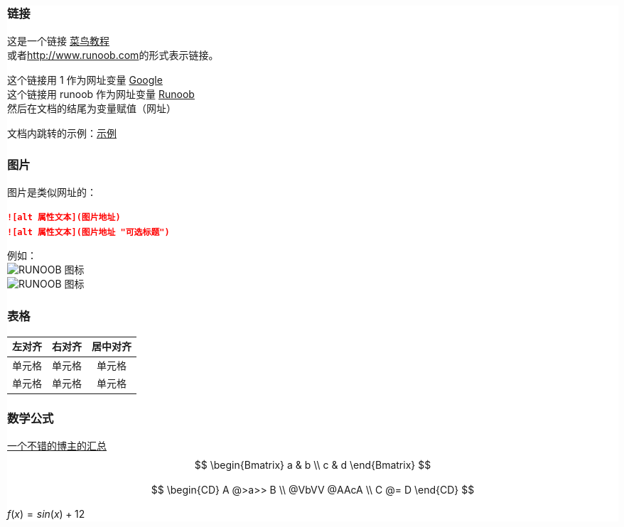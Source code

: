 ### 链接

这是一个链接 [菜鸟教程](https://www.runoob.com)  
或者<http://www.runoob.com>的形式表示链接。

这个链接用 1 作为网址变量 [Google][1]  
这个链接用 runoob 作为网址变量 [Runoob][runoob]  
然后在文档的结尾为变量赋值（网址）  

[1]: http://www.google.com/
[runoob]: http://www.runoob.com/

文档内跳转的示例：[示例]()

### 图片

图片是类似网址的：  
```markdown
![alt 属性文本](图片地址)  
![alt 属性文本](图片地址 "可选标题")  
```


例如：  
![RUNOOB 图标](http://static.runoob.com/images/runoob-logo.png)  
![RUNOOB 图标](http://static.runoob.com/images/runoob-logo.png "RUNOOB")

### 表格

| 左对齐 | 右对齐 | 居中对齐 |  
| :-----| ----: | :----: |  
| 单元格 | 单元格 | 单元格 |  
| 单元格 | 单元格 | 单元格 |  



### 数学公式

[一个不错的博主的汇总](https://zinglix.xyz/2017/08/23/latex-maths-cheatsheet/)
$$
\begin{Bmatrix}
   a & b \\
   c & d
\end{Bmatrix}
$$

$$
\begin{CD}
   A @>a>> B \\
@VbVV @AAcA \\
   C @= D
\end{CD}
$$

$f(x) = sin(x)+12$


[^RUNOOB]: 菜鸟教程 -- 学的不仅是技术，更是梦想！！！（这个网站有利有弊，新手入门相对还是比较友好的）